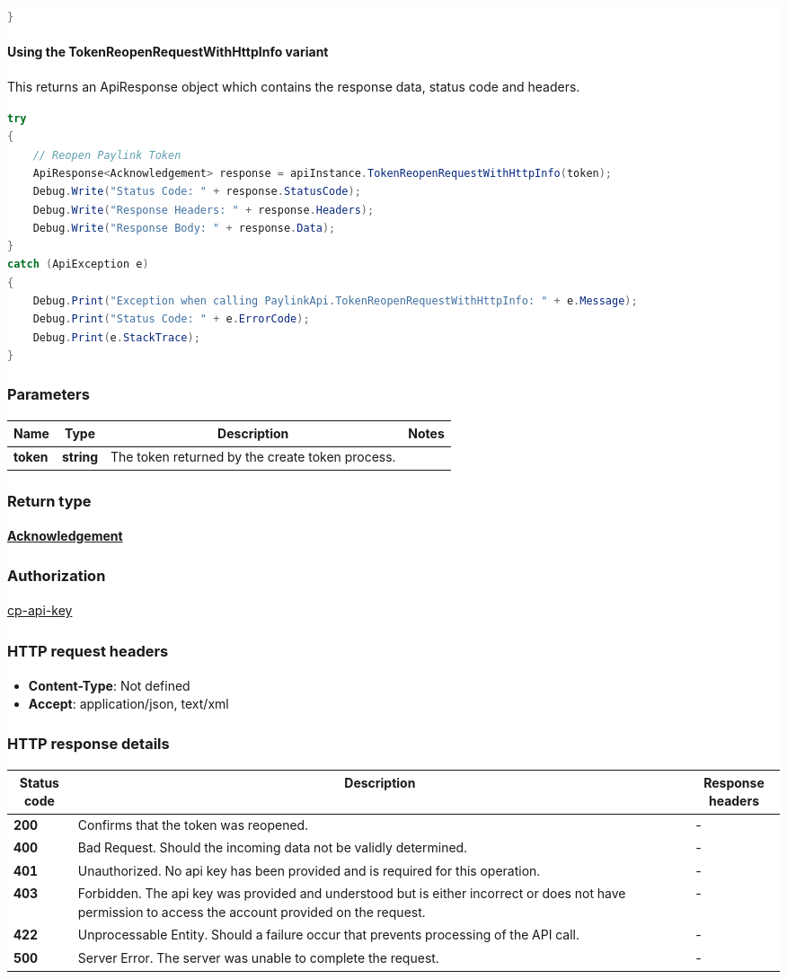 ```csharp
}
```

#### Using the TokenReopenRequestWithHttpInfo variant
This returns an ApiResponse object which contains the response data, status code and headers.

```csharp
try
{
    // Reopen Paylink Token
    ApiResponse<Acknowledgement> response = apiInstance.TokenReopenRequestWithHttpInfo(token);
    Debug.Write("Status Code: " + response.StatusCode);
    Debug.Write("Response Headers: " + response.Headers);
    Debug.Write("Response Body: " + response.Data);
}
catch (ApiException e)
{
    Debug.Print("Exception when calling PaylinkApi.TokenReopenRequestWithHttpInfo: " + e.Message);
    Debug.Print("Status Code: " + e.ErrorCode);
    Debug.Print(e.StackTrace);
}
```

### Parameters

| Name | Type | Description | Notes |
|------|------|-------------|-------|
| **token** | **string** | The token returned by the create token process. |  |

### Return type

[**Acknowledgement**](Acknowledgement.md)

### Authorization

[cp-api-key](../README.md#cp-api-key)

### HTTP request headers

 - **Content-Type**: Not defined
 - **Accept**: application/json, text/xml


### HTTP response details
| Status code | Description | Response headers |
|-------------|-------------|------------------|
| **200** | Confirms that the token was reopened. |  -  |
| **400** | Bad Request. Should the incoming data not be validly determined. |  -  |
| **401** | Unauthorized. No api key has been provided and is required for this operation. |  -  |
| **403** | Forbidden. The api key was provided and understood but is either incorrect or does not have permission to access the account provided on the request. |  -  |
| **422** | Unprocessable Entity. Should a failure occur that prevents processing of the API call. |  -  |
| **500** | Server Error. The server was unable to complete the request. |  -  |
